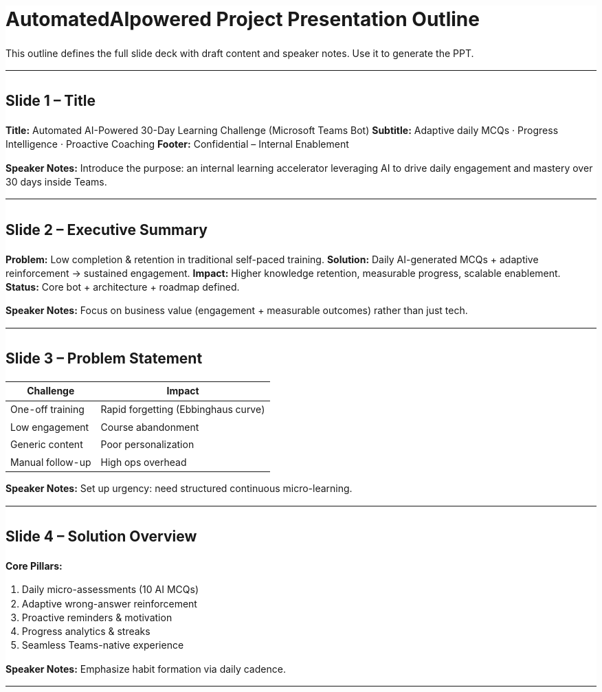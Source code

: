 # AutomatedAIpowered Project Presentation Outline

This outline defines the full slide deck with draft content and speaker notes. Use it to generate the PPT.

---
## Slide 1 – Title
**Title:** Automated AI-Powered 30-Day Learning Challenge (Microsoft Teams Bot)
**Subtitle:** Adaptive daily MCQs · Progress Intelligence · Proactive Coaching
**Footer:** Confidential – Internal Enablement

**Speaker Notes:** Introduce the purpose: an internal learning accelerator leveraging AI to drive daily engagement and mastery over 30 days inside Teams.

---
## Slide 2 – Executive Summary
**Problem:** Low completion & retention in traditional self-paced training.
**Solution:** Daily AI-generated MCQs + adaptive reinforcement → sustained engagement.
**Impact:** Higher knowledge retention, measurable progress, scalable enablement.
**Status:** Core bot + architecture + roadmap defined.

**Speaker Notes:** Focus on business value (engagement + measurable outcomes) rather than just tech.

---
## Slide 3 – Problem Statement
| Challenge | Impact |
|-----------|--------|
| One-off training | Rapid forgetting (Ebbinghaus curve) |
| Low engagement | Course abandonment |
| Generic content | Poor personalization |
| Manual follow-up | High ops overhead |

**Speaker Notes:** Set up urgency: need structured continuous micro-learning.

---
## Slide 4 – Solution Overview
**Core Pillars:**
1. Daily micro-assessments (10 AI MCQs)
2. Adaptive wrong-answer reinforcement
3. Proactive reminders & motivation
4. Progress analytics & streaks
5. Seamless Teams-native experience

**Speaker Notes:** Emphasize habit formation via daily cadence.

---